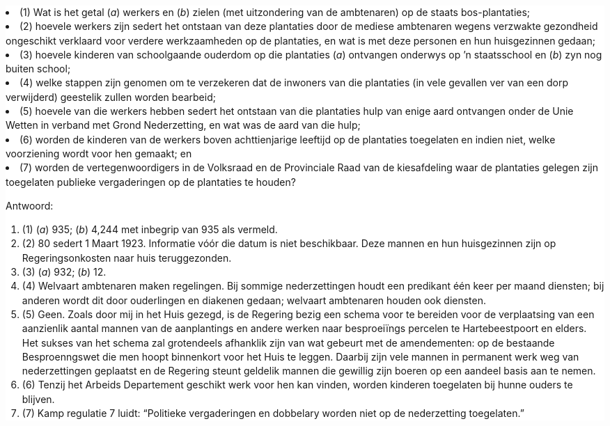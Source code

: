 <li>(1) Wat is het getal (<i>a</i>) werkers en (<i>b</i>) zielen (met uitzondering van de ambtenaren) op de staats bos-plantaties;</li>

<li>(2) hoevele werkers zijn sedert het ontstaan van deze plantaties door de mediese ambtenaren wegens verzwakte gezondheid ongeschikt verklaard voor verdere werkzaamheden op de plantaties, en wat is met deze personen en hun huisgezinnen gedaan;</li>

<li>(3) hoevele kinderen van schoolgaande ouderdom op die plantaties (<i>a</i>) ontvangen onderwys op &#x2019;n staatsschool en (<i>b</i>) zyn nog buiten school;</li>

<li>(4) welke stappen zijn genomen om te verzekeren dat de inwoners van die plantaties (in vele gevallen ver van een dorp verwijderd) geestelik zullen worden bearbeid;</li>

<li>(5) hoevele van die werkers hebben sedert het ontstaan van die plantaties hulp van enige aard ontvangen onder de Unie Wetten in verband met Grond Nederzetting, en wat was de aard van die hulp;</li>

<li>(6) worden de kinderen van de werkers boven achttienjarige leeftijd op de plantaties toegelaten en indien niet, welke voorziening wordt voor hen gemaakt; en</li>

<li>(7) worden de vertegenwoordigers in de Volksraad en de Provinciale Raad van de kiesafdeling waar de plantaties gelegen zijn toegelaten publieke vergaderingen op de plantaties te houden?</li>

</ol>

</question>

<answer by="#minister_of_lands" to="#malan">

<heading><span class="col_760" refersTo="page_0842"/>Antwoord:</heading>

<ol>

<li>(1) (<i>a</i>) 935; (<i>b</i>) 4,244 met inbegrip van 935 als vermeld.</li>

<li>(2) 80 sedert 1 Maart 1923. Informatie vóór die datum is niet beschikbaar. Deze mannen en hun huisgezinnen zijn op Regeringsonkosten naar huis teruggezonden.</li>

<li>(3) (<i>a</i>) 932; (<i>b</i>) 12.</li>

<li>(4) Welvaart ambtenaren maken regelingen. Bij sommige nederzettingen houdt een predikant één keer per maand diensten; bij anderen wordt dit door ouderlingen en diakenen gedaan; welvaart ambtenaren houden ook diensten.</li>

<li>(5) Geen. Zoals door mij in het Huis gezegd, is de Regering bezig een schema voor te bereiden voor de verplaatsing van een aanzienlik aantal mannen van de aanplantings en andere werken naar besproeiïngs percelen te Hartebeestpoort en elders. Het sukses van het schema zal grotendeels afhanklik zijn van wat gebeurt met de amendementen: op de bestaande Besproenngswet die men hoopt binnenkort voor het Huis te leggen. Daarbij zijn vele mannen in permanent werk weg van nederzettingen geplaatst en de Regering steunt geldelik mannen die gewillig zijn boeren op een aandeel basis aan te nemen.</li>

<li>(6) Tenzij het Arbeids Departement geschikt werk voor hen kan vinden, worden kinderen toegelaten bij hunne ouders te blijven.</li>

<li>(7) Kamp regulatie 7 luidt: &#x201C;Politieke vergaderingen en dobbelary worden niet op de nederzetting toegelaten.&#x201D;</li>

</ol>

</answer>
